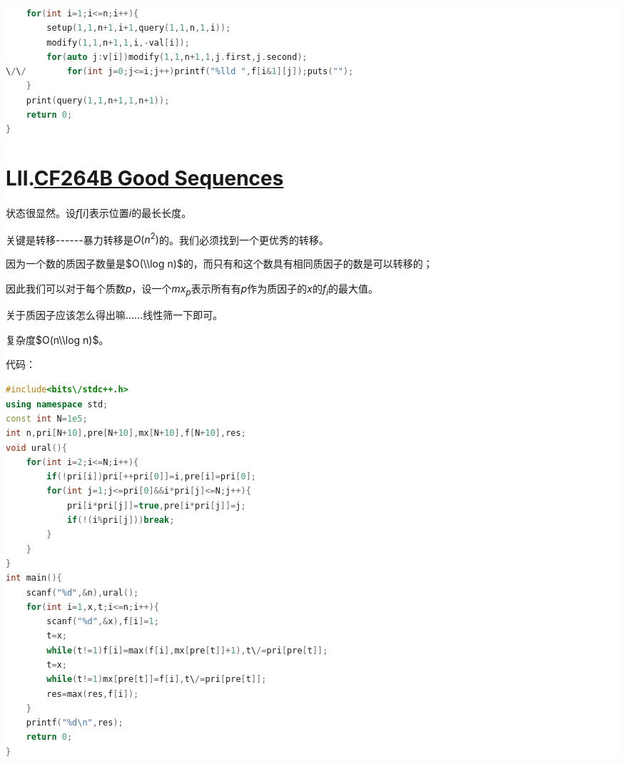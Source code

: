 ```cpp
	for(int i=1;i<=n;i++){
		setup(1,1,n+1,i+1,query(1,1,n,1,i));
		modify(1,1,n+1,1,i,-val[i]);
		for(auto j:v[i])modify(1,1,n+1,1,j.first,j.second);
\/\/		for(int j=0;j<=i;j++)printf("%lld ",f[i&1][j]);puts("");
	}
	print(query(1,1,n+1,1,n+1));
	return 0;
} 
```

# LII.[CF264B Good Sequences](https:\/\/www.luogu.com.cn\/problem\/CF264B)

状态很显然。设$f[i]$表示位置$i$的最长长度。

关键是转移------暴力转移是$O(n^2)$的。我们必须找到一个更优秀的转移。

因为一个数的质因子数量是$O(\\log n)$的，而只有和这个数具有相同质因子的数是可以转移的；

因此我们可以对于每个质数$p$，设一个$mx_p$表示所有有$p$作为质因子的$x$的$f_i$的最大值。

关于质因子应该怎么得出嘛……线性筛一下即可。

复杂度$O(n\\log n)$。

代码：

```cpp
#include<bits\/stdc++.h>
using namespace std;
const int N=1e5;
int n,pri[N+10],pre[N+10],mx[N+10],f[N+10],res;
void ural(){
	for(int i=2;i<=N;i++){
		if(!pri[i])pri[++pri[0]]=i,pre[i]=pri[0];
		for(int j=1;j<=pri[0]&&i*pri[j]<=N;j++){
			pri[i*pri[j]]=true,pre[i*pri[j]]=j;
			if(!(i%pri[j]))break;
		}
	}
}
int main(){
	scanf("%d",&n),ural();
	for(int i=1,x,t;i<=n;i++){
		scanf("%d",&x),f[i]=1;
		t=x;
		while(t!=1)f[i]=max(f[i],mx[pre[t]]+1),t\/=pri[pre[t]];
		t=x;
		while(t!=1)mx[pre[t]]=f[i],t\/=pri[pre[t]];
		res=max(res,f[i]);
	}
	printf("%d\n",res);
	return 0;
}
```
